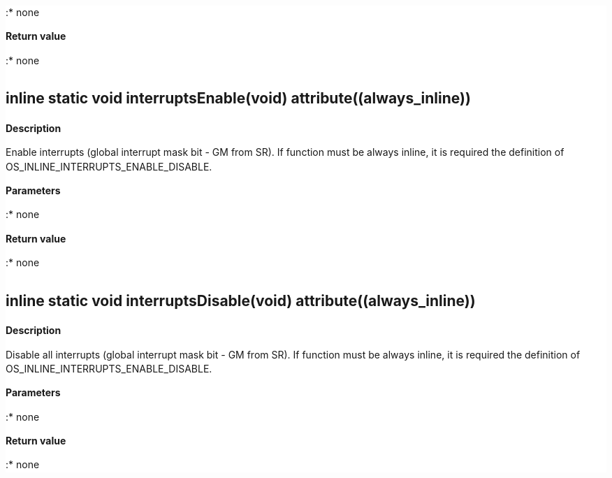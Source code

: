 :\* none

**Return value**

:\* none

inline static void interruptsEnable(void) __attribute__((always_inline))
-----------------------------------------------------------------------------

**Description**


Enable interrupts (global interrupt mask bit - GM from SR). If function must be always inline, it is required the definition of OS_INLINE_INTERRUPTS_ENABLE_DISABLE.

**Parameters**

:\* none

**Return value**

:\* none

inline static void interruptsDisable(void) __attribute__((always_inline))
------------------------------------------------------------------------------

**Description**


Disable all interrupts (global interrupt mask bit - GM from SR). If function must be always inline, it is required the definition of OS_INLINE_INTERRUPTS_ENABLE_DISABLE.

**Parameters**

:\* none

**Return value**

:\* none

